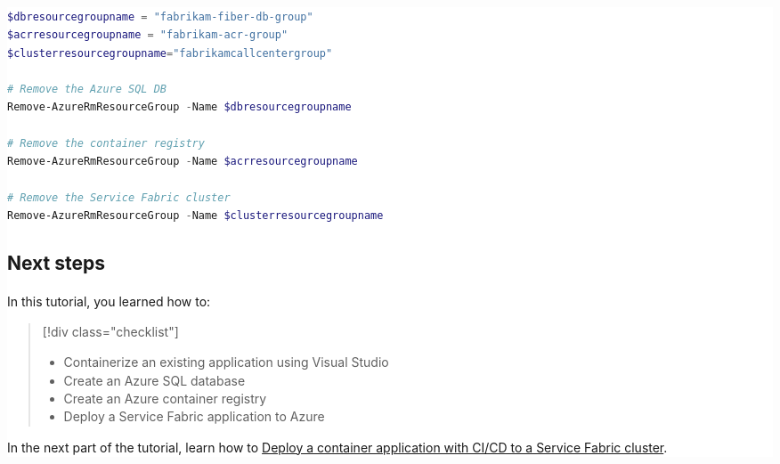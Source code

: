 ```powershell
$dbresourcegroupname = "fabrikam-fiber-db-group"
$acrresourcegroupname = "fabrikam-acr-group"
$clusterresourcegroupname="fabrikamcallcentergroup"

# Remove the Azure SQL DB
Remove-AzureRmResourceGroup -Name $dbresourcegroupname

# Remove the container registry
Remove-AzureRmResourceGroup -Name $acrresourcegroupname

# Remove the Service Fabric cluster
Remove-AzureRmResourceGroup -Name $clusterresourcegroupname
```

## Next steps
In this tutorial, you learned how to:

> [!div class="checklist"]
> * Containerize an existing application using Visual Studio
> * Create an Azure SQL database
> * Create an Azure container registry
> * Deploy a Service Fabric application to Azure

In the next part of the tutorial, learn how to [Deploy a container application with CI/CD to a Service Fabric cluster](service-fabric-tutorial-deploy-container-app-with-cicd-vsts.md).

[link-fabrikam-github]: https://aka.ms/fabrikamcontainer
[link-azure-powershell-install]: /powershell/azure/install-azurerm-ps
[link-servicefabric-create-secure-clusters]: service-fabric-cluster-creation-via-arm.md
[link-visualstudio-cd-extension]: https://aka.ms/cd4vs
[link-servicefabric-containers]: service-fabric-get-started-containers.md
[link-servicefabric-createapp]: service-fabric-create-your-first-application-in-visual-studio.md
[link-azure-portal]: https://portal.azure.com
[link-sf-clustertemplate]: https://aka.ms/securepreviewonelineclustertemplate
[link-azure-pricing-calculator]: https://azure.microsoft.com/pricing/calculator/
[link-azure-subscription]: https://azure.microsoft.com/free/
[link-vsts-account]: https://www.visualstudio.com/team-services/pricing/
[link-azure-sql]: /azure/sql-database/

[fabrikam-web-page]: media/service-fabric-host-app-in-a-container/fabrikam-web-page.png
[fabrikam-web-page-deployed]: media/service-fabric-host-app-in-a-container/fabrikam-web-page-deployed.png
[publish-app]: media/service-fabric-host-app-in-a-container/publish-app.png
